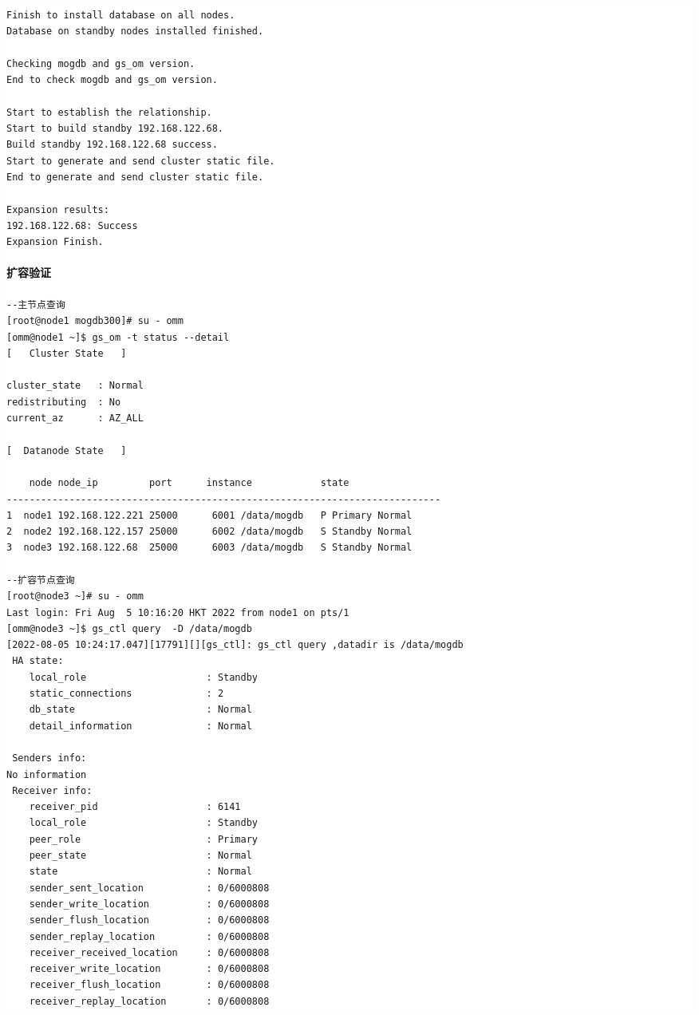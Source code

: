 ```
Finish to install database on all nodes.
Database on standby nodes installed finished.

Checking mogdb and gs_om version.
End to check mogdb and gs_om version.

Start to establish the relationship.
Start to build standby 192.168.122.68.
Build standby 192.168.122.68 success.
Start to generate and send cluster static file.
End to generate and send cluster static file.

Expansion results:
192.168.122.68:	Success
Expansion Finish.
```

#### 扩容验证

```
--主节点查询
[root@node1 mogdb300]# su - omm
[omm@node1 ~]$ gs_om -t status --detail
[   Cluster State   ]

cluster_state   : Normal
redistributing  : No
current_az      : AZ_ALL

[  Datanode State   ]

    node node_ip         port      instance            state
----------------------------------------------------------------------------
1  node1 192.168.122.221 25000      6001 /data/mogdb   P Primary Normal
2  node2 192.168.122.157 25000      6002 /data/mogdb   S Standby Normal
3  node3 192.168.122.68  25000      6003 /data/mogdb   S Standby Normal

--扩容节点查询
[root@node3 ~]# su - omm
Last login: Fri Aug  5 10:16:20 HKT 2022 from node1 on pts/1
[omm@node3 ~]$ gs_ctl query  -D /data/mogdb
[2022-08-05 10:24:17.047][17791][][gs_ctl]: gs_ctl query ,datadir is /data/mogdb
 HA state:
	local_role                     : Standby
	static_connections             : 2
	db_state                       : Normal
	detail_information             : Normal

 Senders info:
No information
 Receiver info:
	receiver_pid                   : 6141
	local_role                     : Standby
	peer_role                      : Primary
	peer_state                     : Normal
	state                          : Normal
	sender_sent_location           : 0/6000808
	sender_write_location          : 0/6000808
	sender_flush_location          : 0/6000808
	sender_replay_location         : 0/6000808
	receiver_received_location     : 0/6000808
	receiver_write_location        : 0/6000808
	receiver_flush_location        : 0/6000808
	receiver_replay_location       : 0/6000808
```